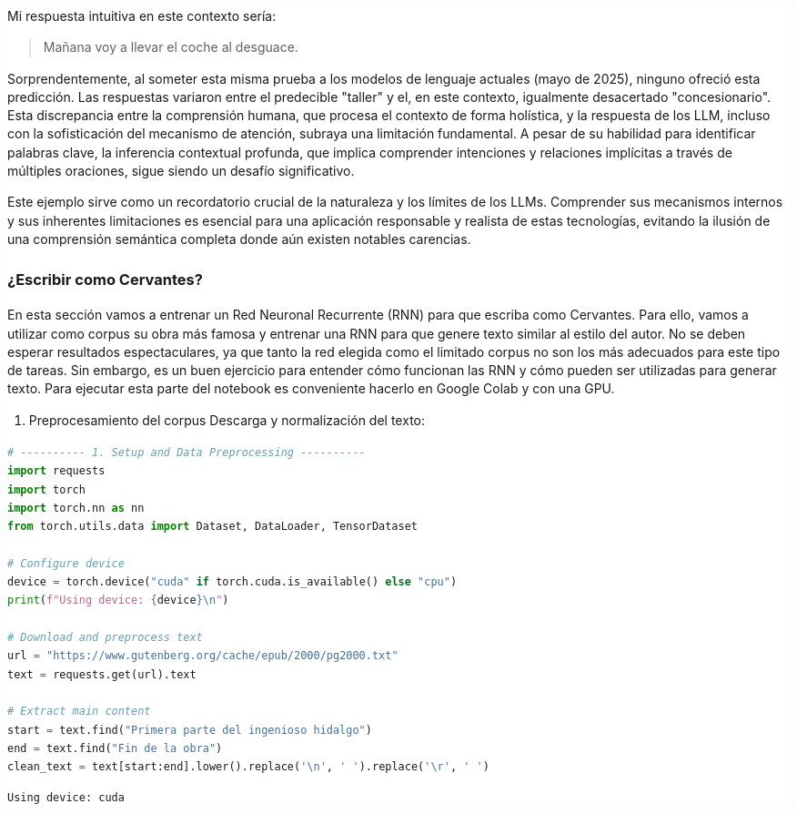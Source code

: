 Mi respuesta intuitiva en este contexto sería:

> Mañana voy a llevar el coche al desguace.

Sorprendentemente, al someter esta misma prueba a los modelos de lenguaje actuales (mayo de 2025), ninguno ofreció esta predicción. Las respuestas variaron entre el predecible "taller" y el, en este contexto, igualmente desacertado "concesionario". Esta discrepancia entre la comprensión humana, que procesa el contexto de forma holística, y la respuesta de los LLM, incluso con la sofisticación del mecanismo de atención, subraya una limitación fundamental. A pesar de su habilidad para identificar palabras clave, la inferencia contextual profunda, que implica comprender intenciones y relaciones implícitas a través de múltiples oraciones, sigue siendo un desafío significativo.

Este ejemplo sirve como un recordatorio crucial de la naturaleza y los límites de los LLMs. Comprender sus mecanismos internos y sus inherentes limitaciones es esencial para una aplicación responsable y realista de estas tecnologías, evitando la ilusión de una comprensión semántica completa donde aún existen notables carencias.

### ¿Escribir como Cervantes?

En esta sección vamos a entrenar un Red Neuronal Recurrente (RNN) para que escriba como Cervantes. Para ello, vamos a utilizar como corpus su obra más famosa y entrenar una RNN para que genere texto similar al estilo del autor. No se deben esperar resultados espectaculares, ya que tanto la red elegida como el limitado corpus no son los más adecuados para este tipo de tareas. Sin embargo, es un buen ejercicio para entender cómo funcionan las RNN y cómo pueden ser utilizadas para generar texto. Para ejecutar esta parte del notebook es conveniente hacerlo en Google Colab y con una GPU.

1. Preprocesamiento del corpus
Descarga y normalización del texto:


```python
# ---------- 1. Setup and Data Preprocessing ----------
import requests
import torch
import torch.nn as nn
from torch.utils.data import Dataset, DataLoader, TensorDataset

# Configure device
device = torch.device("cuda" if torch.cuda.is_available() else "cpu")
print(f"Using device: {device}\n")

# Download and preprocess text
url = "https://www.gutenberg.org/cache/epub/2000/pg2000.txt"
text = requests.get(url).text

# Extract main content
start = text.find("Primera parte del ingenioso hidalgo")
end = text.find("Fin de la obra")
clean_text = text[start:end].lower().replace('\n', ' ').replace('\r', ' ')

```

    Using device: cuda
    

